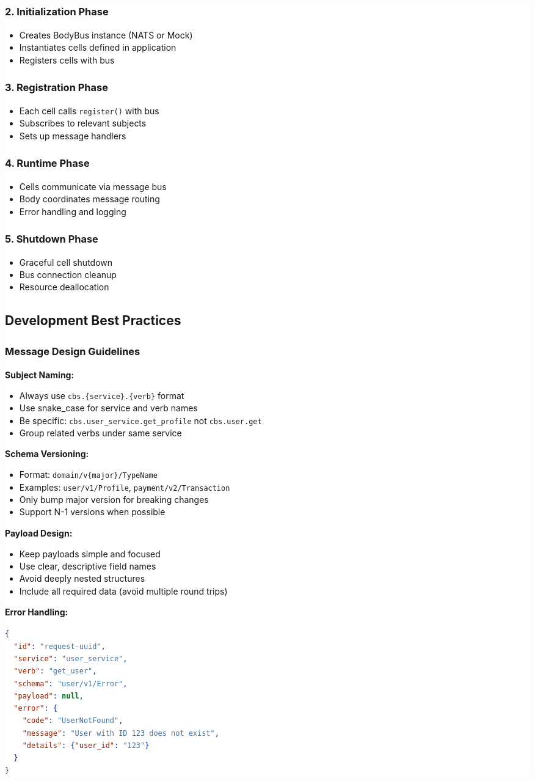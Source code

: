### 2. Initialization Phase  
- Creates BodyBus instance (NATS or Mock)
- Instantiates cells defined in application
- Registers cells with bus

### 3. Registration Phase
- Each cell calls `register()` with bus
- Subscribes to relevant subjects
- Sets up message handlers

### 4. Runtime Phase
- Cells communicate via message bus
- Body coordinates message routing
- Error handling and logging

### 5. Shutdown Phase
- Graceful cell shutdown
- Bus connection cleanup
- Resource deallocation

## Development Best Practices

### Message Design Guidelines

**Subject Naming:**
- Always use `cbs.{service}.{verb}` format
- Use snake_case for service and verb names
- Be specific: `cbs.user_service.get_profile` not `cbs.user.get`
- Group related verbs under same service

**Schema Versioning:**
- Format: `domain/v{major}/TypeName`
- Examples: `user/v1/Profile`, `payment/v2/Transaction`
- Only bump major version for breaking changes
- Support N-1 versions when possible

**Payload Design:**
- Keep payloads simple and focused
- Use clear, descriptive field names
- Avoid deeply nested structures
- Include all required data (avoid multiple round trips)

**Error Handling:**
```json
{
  "id": "request-uuid",
  "service": "user_service",
  "verb": "get_user",
  "schema": "user/v1/Error",
  "payload": null,
  "error": {
    "code": "UserNotFound",
    "message": "User with ID 123 does not exist",
    "details": {"user_id": "123"}
  }
}
```
